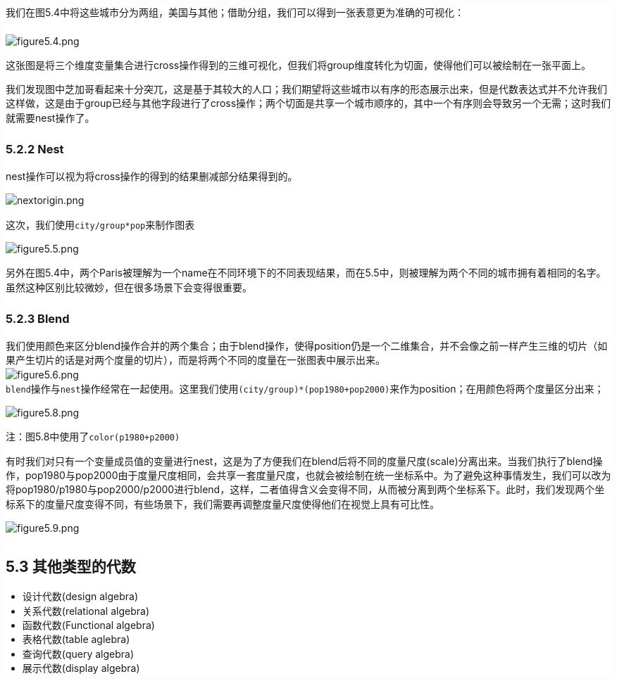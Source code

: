 我们在图5.4中将这些城市分为两组，美国与其他；借助分组，我们可以得到一张表意更为准确的可视化：<br /><br />![figure5.4.png](https://cdn.nlark.com/yuque/0/2019/png/171008/1548326722264-66b008eb-f0c7-4433-903c-3bc418781ce2.png#align=left&display=inline&height=566&linkTarget=_blank&name=figure5.4.png&originHeight=984&originWidth=1296&size=212733&width=746)

这张图是将三个维度变量集合进行cross操作得到的三维可视化，但我们将group维度转化为切面，使得他们可以被绘制在一张平面上。

我们发现图中芝加哥看起来十分突兀，这是基于其较大的人口；我们期望将这些城市以有序的形态展示出来，但是代数表达式并不允许我们这样做，这是由于group已经与其他字段进行了cross操作；两个切面是共享一个城市顺序的，其中一个有序则会导致另一个无需；这时我们就需要nest操作了。

### 5.2.2 Nest

nest操作可以视为将cross操作的得到的结果删减部分结果得到的。

![nextorigin.png](https://cdn.nlark.com/yuque/0/2019/png/171008/1548326740377-7282e4b3-47b2-4b65-a490-35ae858f6404.png#align=left&display=inline&height=214&linkTarget=_blank&name=nextorigin.png&originHeight=454&originWidth=880&size=26815&width=414)

这次，我们使用`city/group*pop`来制作图表

![figure5.5.png](https://cdn.nlark.com/yuque/0/2019/png/171008/1548326806299-167443bb-4e65-49fb-82ce-d6c0c1449ca2.png#align=left&display=inline&height=510&linkTarget=_blank&name=figure5.5.png&originHeight=866&originWidth=1266&size=195204&width=746)

另外在图5.4中，两个Paris被理解为一个name在不同环境下的不同表现结果，而在5.5中，则被理解为两个不同的城市拥有着相同的名字。虽然这种区别比较微妙，但在很多场景下会变得很重要。

### 5.2.3 Blend



我们使用颜色来区分blend操作合并的两个集合；由于blend操作，使得position仍是一个二维集合，并不会像之前一样产生三维的切片（如果产生切片的话是对两个度量的切片），而是将两个不同的度量在一张图表中展示出来。<br />![figure5.6.png](https://cdn.nlark.com/yuque/0/2019/png/171008/1548326844371-4ef6f962-13d6-412e-a424-54ef1db90efc.png#align=left&display=inline&height=579&linkTarget=_blank&name=figure5.6.png&originHeight=1058&originWidth=1362&size=207197&width=746)<br />`blend`操作与`nest`操作经常在一起使用。这里我们使用`(city/group)*(pop1980+pop2000)`来作为position；在用颜色将两个度量区分出来；

![figure5.8.png](https://cdn.nlark.com/yuque/0/2019/png/171008/1548326826203-6f4213dd-4788-471f-9599-76fcec054898.png#align=left&display=inline&height=548&linkTarget=_blank&name=figure5.8.png&originHeight=964&originWidth=1312&size=205551&width=746)

注：图5.8中使用了`color(p1980+p2000)`

有时我们对只有一个变量成员值的变量进行nest，这是为了方便我们在blend后将不同的度量尺度(scale)分离出来。当我们执行了blend操作，pop1980与pop2000由于度量尺度相同，会共享一套度量尺度，也就会被绘制在统一坐标系中。为了避免这种事情发生，我们可以改为将pop1980/p1980与pop2000/p2000进行blend，这样，二者值得含义会变得不同，从而被分离到两个坐标系下。此时，我们发现两个坐标系下的度量尺度变得不同，有些场景下，我们需要再调整度量尺度使得他们在视觉上具有可比性。

![figure5.9.png](https://cdn.nlark.com/yuque/0/2019/png/171008/1548326855402-0f5164fd-6150-4086-ad26-697bb19beb85.png#align=left&display=inline&height=697&linkTarget=_blank&name=figure5.9.png&originHeight=1160&originWidth=1242&size=219720&width=746)

## 5.3 其他类型的代数

* 设计代数(design algebra)
* 关系代数(relational algebra)
* 函数代数(Functional algebra)
* 表格代数(table aglebra)
* 查询代数(query algebra)
* 展示代数(display algebra)
